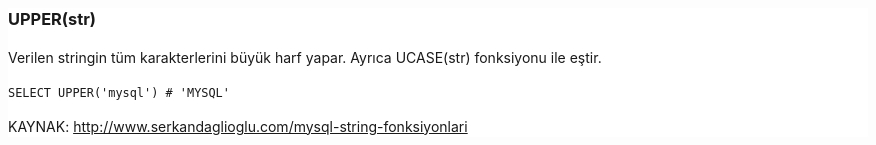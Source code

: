 ### UPPER(str) 
Verilen stringin tüm karakterlerini büyük harf yapar. Ayrıca UCASE(str)  fonksiyonu ile eştir.
```
SELECT UPPER('mysql') # 'MYSQL'
```


KAYNAK: http://www.serkandaglioglu.com/mysql-string-fonksiyonlari
